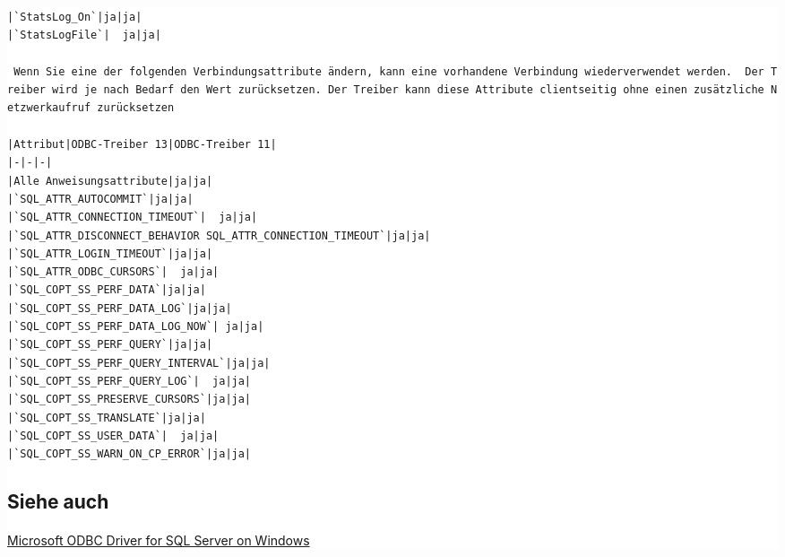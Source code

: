     |`StatsLog_On`|ja|ja|
    |`StatsLogFile`|  ja|ja|
  
     Wenn Sie eine der folgenden Verbindungsattribute ändern, kann eine vorhandene Verbindung wiederverwendet werden.  Der Treiber wird je nach Bedarf den Wert zurücksetzen. Der Treiber kann diese Attribute clientseitig ohne einen zusätzliche Netzwerkaufruf zurücksetzen  
  
    |Attribut|ODBC-Treiber 13|ODBC-Treiber 11|  
    |-|-|-|  
    |Alle Anweisungsattribute|ja|ja|
    |`SQL_ATTR_AUTOCOMMIT`|ja|ja|
    |`SQL_ATTR_CONNECTION_TIMEOUT`|  ja|ja|
    |`SQL_ATTR_DISCONNECT_BEHAVIOR SQL_ATTR_CONNECTION_TIMEOUT`|ja|ja|
    |`SQL_ATTR_LOGIN_TIMEOUT`|ja|ja|
    |`SQL_ATTR_ODBC_CURSORS`|  ja|ja|
    |`SQL_COPT_SS_PERF_DATA`|ja|ja|
    |`SQL_COPT_SS_PERF_DATA_LOG`|ja|ja|
    |`SQL_COPT_SS_PERF_DATA_LOG_NOW`| ja|ja| 
    |`SQL_COPT_SS_PERF_QUERY`|ja|ja|
    |`SQL_COPT_SS_PERF_QUERY_INTERVAL`|ja|ja|
    |`SQL_COPT_SS_PERF_QUERY_LOG`|  ja|ja|
    |`SQL_COPT_SS_PRESERVE_CURSORS`|ja|ja|
    |`SQL_COPT_SS_TRANSLATE`|ja|ja|
    |`SQL_COPT_SS_USER_DATA`|  ja|ja|
    |`SQL_COPT_SS_WARN_ON_CP_ERROR`|ja|ja|  
  
## <a name="see-also"></a>Siehe auch  
 [Microsoft ODBC Driver for SQL Server on Windows](../../../connect/odbc/windows/microsoft-odbc-driver-for-sql-server-on-windows.md)  
  
  

